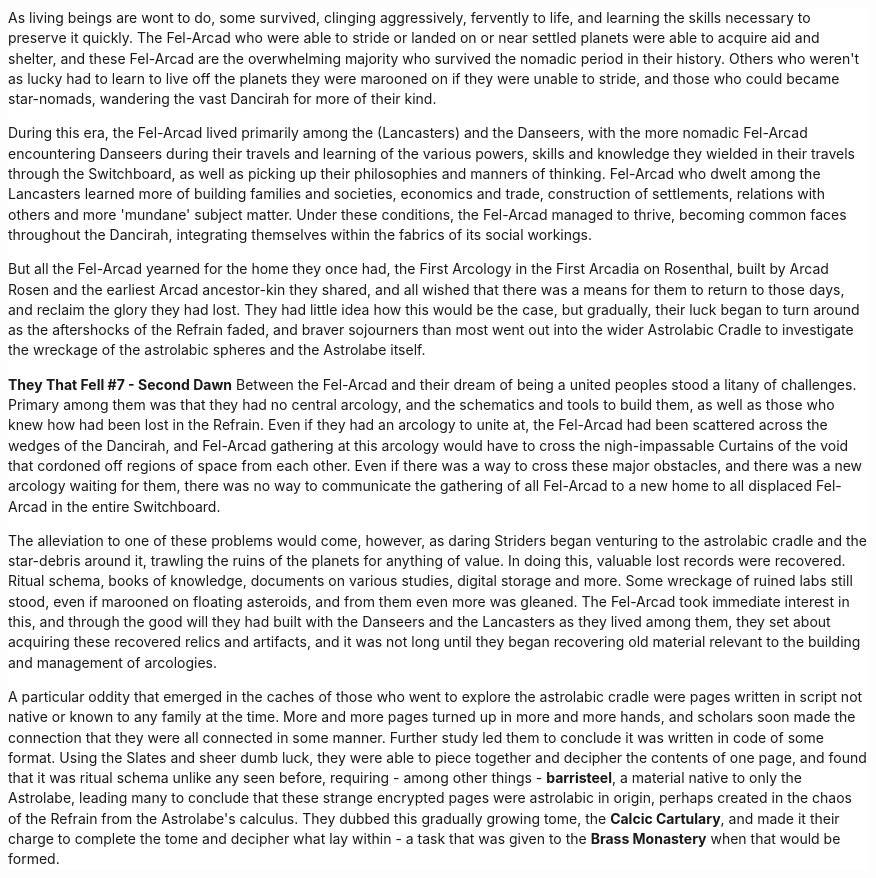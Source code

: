 As living beings are wont to do, some survived, clinging aggressively, fervently to life, and learning the skills necessary to preserve it quickly. The Fel-Arcad who were able to stride or landed on or near settled planets were able to acquire aid and shelter, and these Fel-Arcad are the overwhelming majority who survived the nomadic period in their history. Others who weren't as lucky had to learn to live off the planets they were marooned on if they were unable to stride, and those who could became star-nomads, wandering the vast Dancirah for more of their kind.

During this era, the Fel-Arcad lived primarily among the (Lancasters) and the Danseers, with the more nomadic Fel-Arcad encountering Danseers during their travels and learning of the various powers, skills and knowledge they wielded in their travels through the Switchboard, as well as picking up their philosophies and manners of thinking. Fel-Arcad who dwelt among the Lancasters learned more of building families and societies, economics and trade, construction of settlements, relations with others and more 'mundane' subject matter. Under these conditions, the Fel-Arcad managed to thrive, becoming common faces throughout the Dancirah, integrating themselves within the fabrics of its social workings. 

But all the Fel-Arcad yearned for the home they once had, the First Arcology in the First Arcadia on Rosenthal, built by Arcad Rosen and the earliest Arcad ancestor-kin they shared, and all wished that there was a means for them to return to those days, and reclaim the glory they had lost. They had little idea how this would be the case, but gradually, their luck began to turn around as the aftershocks of the Refrain faded, and braver sojourners than most went out into the wider Astrolabic Cradle to investigate the wreckage of the astrolabic spheres and the Astrolabe itself.

**They That Fell #7 - Second Dawn**
Between the Fel-Arcad and their dream of being a united peoples stood a litany of challenges. Primary among them was that they had no central arcology, and the schematics and tools to build them, as well as those who knew how had been lost in the Refrain. Even if they had an arcology to unite at, the Fel-Arcad had been scattered across the wedges of the Dancirah, and Fel-Arcad gathering at this arcology would have to cross the nigh-impassable Curtains of the void that cordoned off regions of space from each other. Even if there was a way to cross these major obstacles, and there was a new arcology waiting for them, there was no way to communicate the gathering of all Fel-Arcad to a new home to all displaced Fel-Arcad in the entire Switchboard.

The alleviation to one of these problems would come, however, as daring Striders began venturing to the astrolabic cradle and the star-debris around it, trawling the ruins of the planets for anything of value. In doing this, valuable lost records were recovered. Ritual schema, books of knowledge, documents on various studies, digital storage and more. Some wreckage of ruined labs still stood, even if marooned on floating asteroids, and from them even more was gleaned. The Fel-Arcad took immediate interest in this, and through the good will they had built with the Danseers and the Lancasters as they lived among them, they set about acquiring these recovered relics and artifacts, and it was not long until they began recovering old material relevant to the building and management of arcologies.

A particular oddity that emerged in the caches of those who went to explore the astrolabic cradle were pages written in script not native or known to any family at the time. More and more pages turned up in more and more hands, and scholars soon made the connection that they were all connected in some manner. Further study led them to conclude it was written in code of some format. Using the Slates and sheer dumb luck, they were able to piece together and decipher the contents of one page, and found that it was ritual schema unlike any seen before, requiring - among other things - **barristeel**, a material native to only the Astrolabe, leading many to conclude that these strange encrypted pages were astrolabic in origin, perhaps created in the chaos of the Refrain from the Astrolabe's calculus. They dubbed this gradually growing tome, the **Calcic Cartulary**, and made it their charge to complete the tome and decipher what lay within - a task that was given to the **Brass Monastery** when that would be formed.
